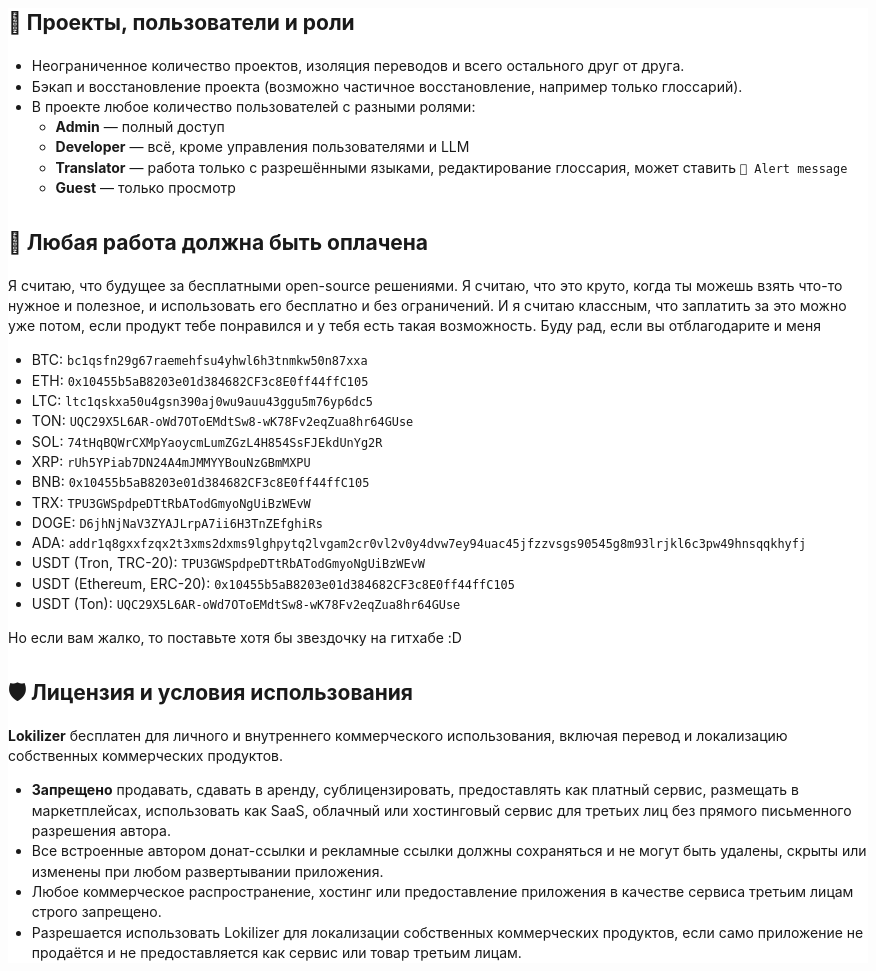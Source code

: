 
## 🏢 Проекты, пользователи и роли

- Неограниченное количество проектов, изоляция переводов и всего остального друг от друга.
- Бэкап и восстановление проекта (возможно частичное восстановление, например только глоссарий).
- В проекте любое количество пользователей с разными ролями:
  - **Admin** — полный доступ
  - **Developer** — всё, кроме управления пользователями и LLM
  - **Translator** — работа только с разрешёнными языками, редактирование глоссария, может ставить `📢 Alert message`
  - **Guest** — только просмотр

## 💸 Любая работа должна быть оплачена
Я считаю, что будущее за бесплатными open-source решениями. Я считаю, что это круто, когда ты можешь взять что-то нужное
и полезное, и использовать его бесплатно и без ограничений. И я считаю классным, что заплатить за это можно уже потом, 
если продукт тебе понравился и у тебя есть такая возможность. Буду рад, если вы отблагодарите и меня

- BTC: `bc1qsfn29g67raemehfsu4yhwl6h3tnmkw50n87xxa`
- ETH: `0x10455b5aB8203e01d384682CF3c8E0ff44ffC105`
- LTC: `ltc1qskxa50u4gsn390aj0wu9auu43ggu5m76yp6dc5`
- TON: `UQC29X5L6AR-oWd7OToEMdtSw8-wK78Fv2eqZua8hr64GUse`
- SOL: `74tHqBQWrCXMpYaoycmLumZGzL4H854SsFJEkdUnYg2R`
- XRP: `rUh5YPiab7DN24A4mJMMYYBouNzGBmMXPU`
- BNB: `0x10455b5aB8203e01d384682CF3c8E0ff44ffC105`
- TRX: `TPU3GWSpdpeDTtRbATodGmyoNgUiBzWEvW`
- DOGE: `D6jhNjNaV3ZYAJLrpA7ii6H3TnZEfghiRs`
- ADA: `addr1q8gxxfzqx2t3xms2dxms9lghpytq2lvgam2cr0vl2v0y4dvw7ey94uac45jfzzvsgs90545g8m93lrjkl6c3pw49hnsqqkhyfj`
- USDT (Tron, TRC-20): `TPU3GWSpdpeDTtRbATodGmyoNgUiBzWEvW`
- USDT (Ethereum, ERC-20): `0x10455b5aB8203e01d384682CF3c8E0ff44ffC105`
- USDT (Ton): `UQC29X5L6AR-oWd7OToEMdtSw8-wK78Fv2eqZua8hr64GUse`

Но если вам жалко, то поставьте хотя бы звездочку на гитхабе :D

## 🛡️ Лицензия и условия использования

**Lokilizer** бесплатен для личного и внутреннего коммерческого использования, включая перевод и локализацию собственных коммерческих продуктов.

- **Запрещено** продавать, сдавать в аренду, сублицензировать, предоставлять как платный сервис, размещать в маркетплейсах, использовать как SaaS, облачный или хостинговый сервис для третьих лиц без прямого письменного разрешения автора.
- Все встроенные автором донат-ссылки и рекламные ссылки должны сохраняться и не могут быть удалены, скрыты или изменены при любом развертывании приложения.
- Любое коммерческое распространение, хостинг или предоставление приложения в качестве сервиса третьим лицам строго запрещено.
- Разрешается использовать Lokilizer для локализации собственных коммерческих продуктов, если само приложение не продаётся и не предоставляется как сервис или товар третьим лицам.
